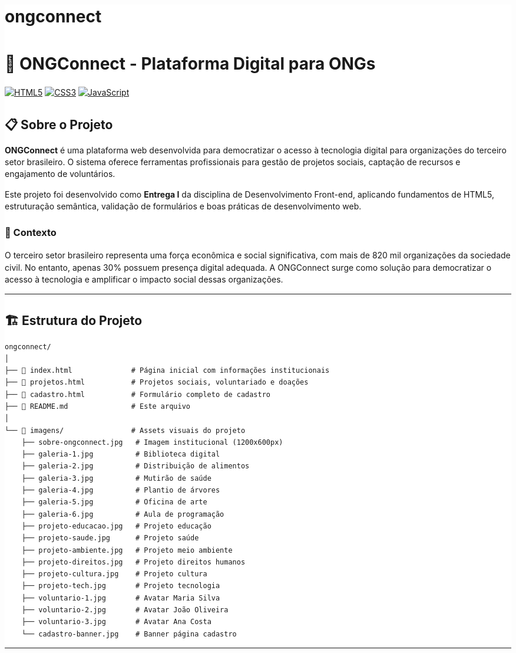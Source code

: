 # ongconnect
# 🤝 ONGConnect - Plataforma Digital para ONGs

[![HTML5](https://img.shields.io/badge/HTML5-E34F26?style=for-the-badge&logo=html5&logoColor=white)](https://developer.mozilla.org/pt-BR/docs/Web/HTML)
[![CSS3](https://img.shields.io/badge/CSS3-1572B6?style=for-the-badge&logo=css3&logoColor=white)](https://developer.mozilla.org/pt-BR/docs/Web/CSS)
[![JavaScript](https://img.shields.io/badge/JavaScript-F7DF1E?style=for-the-badge&logo=javascript&logoColor=black)](https://developer.mozilla.org/pt-BR/docs/Web/JavaScript)

## 📋 Sobre o Projeto

**ONGConnect** é uma plataforma web desenvolvida para democratizar o acesso à tecnologia digital para organizações do terceiro setor brasileiro. O sistema oferece ferramentas profissionais para gestão de projetos sociais, captação de recursos e engajamento de voluntários.

Este projeto foi desenvolvido como **Entrega I** da disciplina de Desenvolvimento Front-end, aplicando fundamentos de HTML5, estruturação semântica, validação de formulários e boas práticas de desenvolvimento web.

### 🎯 Contexto

O terceiro setor brasileiro representa uma força econômica e social significativa, com mais de 820 mil organizações da sociedade civil. No entanto, apenas 30% possuem presença digital adequada. A ONGConnect surge como solução para democratizar o acesso à tecnologia e amplificar o impacto social dessas organizações.

---

## 🏗️ Estrutura do Projeto

```
ongconnect/
│
├── 📄 index.html              # Página inicial com informações institucionais
├── 📄 projetos.html           # Projetos sociais, voluntariado e doações
├── 📄 cadastro.html           # Formulário completo de cadastro
├── 📄 README.md               # Este arquivo
│
└── 📁 imagens/                # Assets visuais do projeto
    ├── sobre-ongconnect.jpg   # Imagem institucional (1200x600px)
    ├── galeria-1.jpg          # Biblioteca digital
    ├── galeria-2.jpg          # Distribuição de alimentos
    ├── galeria-3.jpg          # Mutirão de saúde
    ├── galeria-4.jpg          # Plantio de árvores
    ├── galeria-5.jpg          # Oficina de arte
    ├── galeria-6.jpg          # Aula de programação
    ├── projeto-educacao.jpg   # Projeto educação
    ├── projeto-saude.jpg      # Projeto saúde
    ├── projeto-ambiente.jpg   # Projeto meio ambiente
    ├── projeto-direitos.jpg   # Projeto direitos humanos
    ├── projeto-cultura.jpg    # Projeto cultura
    ├── projeto-tech.jpg       # Projeto tecnologia
    ├── voluntario-1.jpg       # Avatar Maria Silva
    ├── voluntario-2.jpg       # Avatar João Oliveira
    ├── voluntario-3.jpg       # Avatar Ana Costa
    └── cadastro-banner.jpg    # Banner página cadastro
```

---